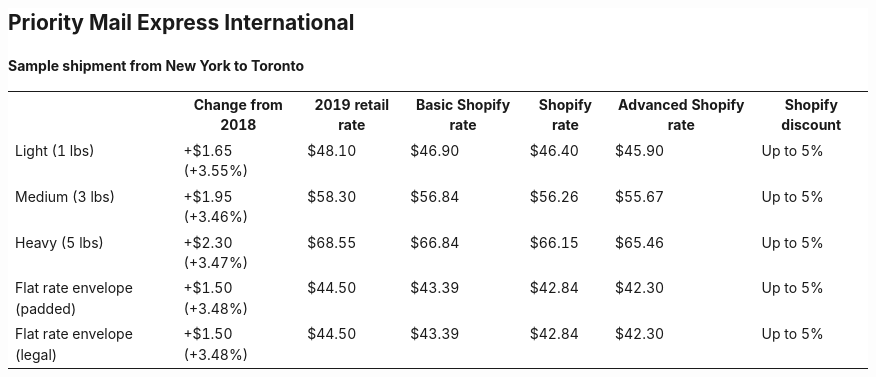 ## Priority Mail Express International

**Sample shipment from New York to Toronto**

<table>
	<tbody>
		<tr>
			<th>&nbsp;</th>
			<th>Change from 2018</th>
			<th>2019 retail rate</th>
			<th>Basic Shopify rate</th>
			<th>Shopify rate</th>
			<th>Advanced Shopify rate</th>
			<th>Shopify discount</th>
		</tr>
		<tr>
			<td>Light (1 lbs)</td>
			<td>+$1.65 (+3.55%)</td>
			<td>$48.10</td>
			<td>$46.90</td>
			<td>$46.40</td>
			<td>$45.90 </td>
			<td>Up to 5%</td>
		</tr>
		<tr>
			<td>Medium (3 lbs)</td>
			<td>+$1.95 (+3.46%)</td>
			<td>$58.30 </td>
			<td>$56.84 </td>
			<td>$56.26 </td>
			<td>$55.67 </td>
			<td>Up to 5%</td>
		</tr>
		<tr>
			<td>Heavy (5 lbs)</td>
			<td>+$2.30 (+3.47%)</td>
			<td>$68.55</td>
			<td>$66.84</td>
			<td>$66.15</td>
			<td>$65.46</td>
			<td>Up to 5%</td>
		</tr>
		<tr>
			<td>Flat rate envelope (padded)</td>
			<td>+$1.50 (+3.48%)</td>
			<td>$44.50</td>
			<td>$43.39</td>
			<td>$42.84</td>
			<td>$42.30</td>
			<td>Up to 5%</td>
		</tr>
		<tr>
			<td>Flat rate envelope (legal)</td>
			<td>+$1.50 (+3.48%)</td>
			<td>$44.50</td>
			<td>$43.39</td>
			<td>$42.84</td>
			<td>$42.30 </td>
			<td>Up to 5%</td>
		</tr>
	</tbody>
</table>
